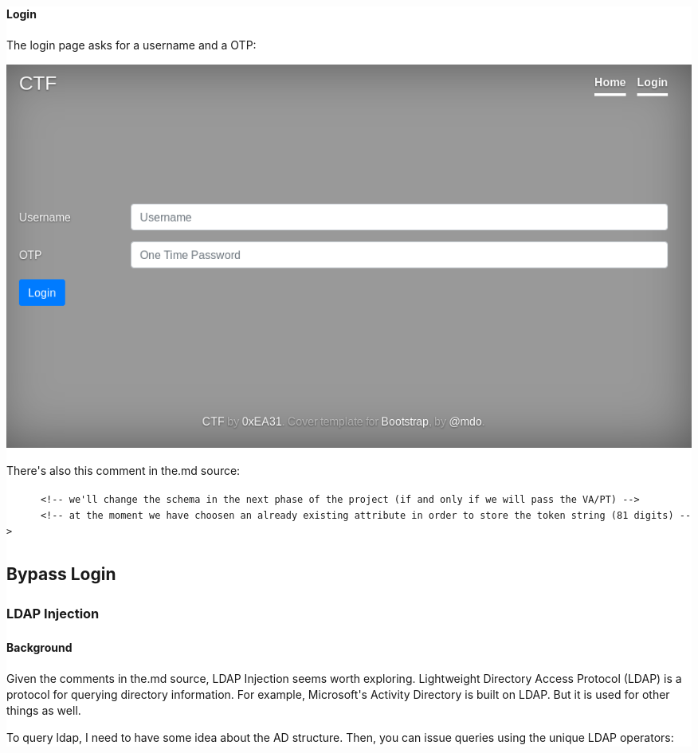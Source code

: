 #### Login

The login page asks for a username and a OTP:

![](/img/1549590117346.png)

There's also this comment in the.md source:



          <!-- we'll change the schema in the next phase of the project (if and only if we will pass the VA/PT) -->
          <!-- at the moment we have choosen an already existing attribute in order to store the token string (81 digits) -->



## Bypass Login

### LDAP Injection

#### Background

Given the comments in the.md source, LDAP Injection seems worth
exploring. Lightweight Directory Access Protocol (LDAP) is a protocol
for querying directory information. For example, Microsoft's Activity
Directory is built on LDAP. But it is used for other things as well.

To query ldap, I need to have some idea about the AD structure. Then,
you can issue queries using the unique LDAP operators:
